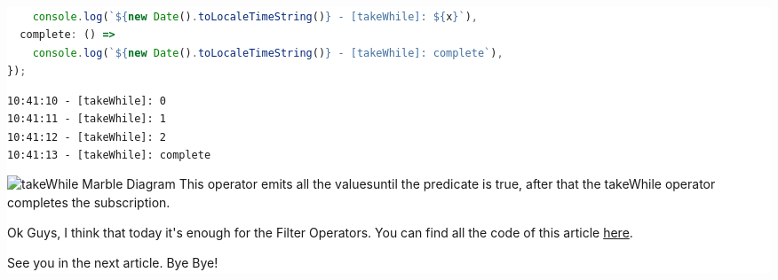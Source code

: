 ```ts
    console.log(`${new Date().toLocaleTimeString()} - [takeWhile]: ${x}`),
  complete: () =>
    console.log(`${new Date().toLocaleTimeString()} - [takeWhile]: complete`),
});
```
```console
10:41:10 - [takeWhile]: 0
10:41:11 - [takeWhile]: 1
10:41:12 - [takeWhile]: 2
10:41:13 - [takeWhile]: complete
```
![takeWhile Marble Diagram](https://cdn.hashnode.com/res/hashnode/image/upload/v1658437515247/J_dgchksZ.jpeg)
This operator emits all the values ​​until the predicate is true, after that the takeWhile operator completes the subscription.


Ok Guys, I think that today it's enough for the Filter Operators.
You can find all the code of this article [here](https://github.com/Puppo/rxjs-getting-started/tree/06-filtering-operators).

See you in the next article.
Bye Bye!